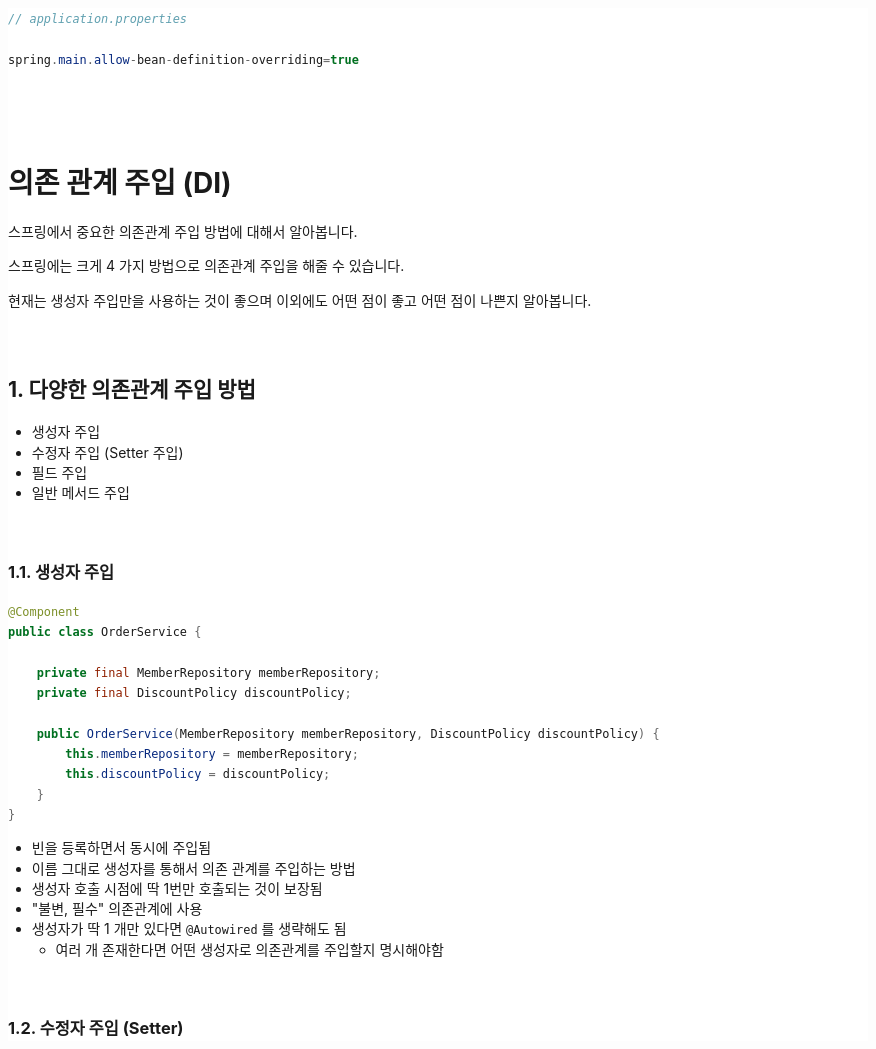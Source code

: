 ```java
// application.properties

spring.main.allow-bean-definition-overriding=true
```

<br><br>

# 의존 관계 주입 (DI)

스프링에서 중요한 의존관계 주입 방법에 대해서 알아봅니다.

스프링에는 크게 4 가지 방법으로 의존관계 주입을 해줄 수 있습니다.

현재는 생성자 주입만을 사용하는 것이 좋으며 이외에도 어떤 점이 좋고 어떤 점이 나쁜지 알아봅니다.

<br>

## 1. 다양한 의존관계 주입 방법

- 생성자 주입
- 수정자 주입 (Setter 주입)
- 필드 주입
- 일반 메서드 주입

<br>

### 1.1. 생성자 주입

```java
@Component
public class OrderService {

    private final MemberRepository memberRepository;
    private final DiscountPolicy discountPolicy;

    public OrderService(MemberRepository memberRepository, DiscountPolicy discountPolicy) {
        this.memberRepository = memberRepository;
        this.discountPolicy = discountPolicy;
    }
}
```

- 빈을 등록하면서 동시에 주입됨
- 이름 그대로 생성자를 통해서 의존 관계를 주입하는 방법
- 생성자 호출 시점에 딱 1번만 호출되는 것이 보장됨
- "불변, 필수" 의존관계에 사용
- 생성자가 딱 1 개만 있다면 `@Autowired` 를 생략해도 됨
  - 여러 개 존재한다면 어떤 생성자로 의존관계를 주입할지 명시해야함

<br>

### 1.2. 수정자 주입 (Setter)
